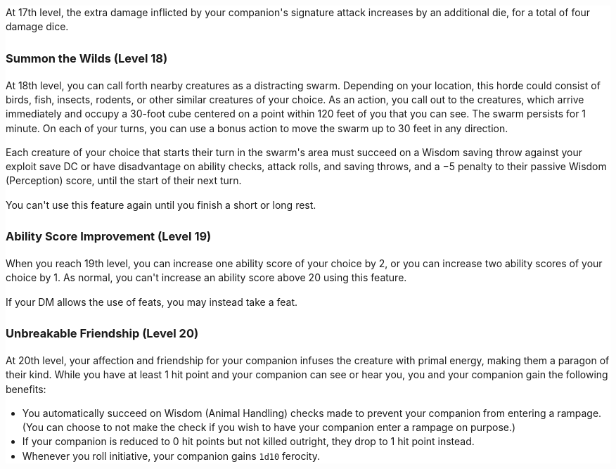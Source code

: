 At 17th level, the extra damage inflicted by your companion's signature attack increases by an additional die, for a total of four damage dice.

### Summon the Wilds (Level 18)

At 18th level, you can call forth nearby creatures as a distracting swarm. Depending on your location, this horde could consist of birds, fish, insects, rodents, or other similar creatures of your choice. As an action, you call out to the creatures, which arrive immediately and occupy a 30-foot cube centered on a point within 120 feet of you that you can see. The swarm persists for 1 minute. On each of your turns, you can use a bonus action to move the swarm up to 30 feet in any direction.

Each creature of your choice that starts their turn in the swarm's area must succeed on a Wisdom saving throw against your exploit save DC or have disadvantage on ability checks, attack rolls, and saving throws, and a −5 penalty to their passive Wisdom (Perception) score, until the start of their next turn.

You can't use this feature again until you finish a short or long rest.

### Ability Score Improvement (Level 19)

When you reach 19th level, you can increase one ability score of your choice by 2, or you can increase two ability scores of your choice by 1. As normal, you can't increase an ability score above 20 using this feature.

If your DM allows the use of feats, you may instead take a feat.

### Unbreakable Friendship (Level 20)

At 20th level, your affection and friendship for your companion infuses the creature with primal energy, making them a paragon of their kind. While you have at least 1 hit point and your companion can see or hear you, you and your companion gain the following benefits:

- You automatically succeed on Wisdom (Animal Handling) checks made to prevent your companion from entering a rampage. (You can choose to not make the check if you wish to have your companion enter a rampage on purpose.)  
- If your companion is reduced to 0 hit points but not killed outright, they drop to 1 hit point instead.  
- Whenever you roll initiative, your companion gains `1d10` ferocity.